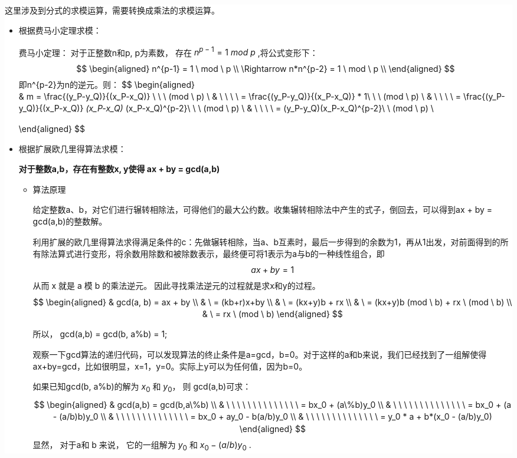 这里涉及到分式的求模运算，需要转换成乘法的求模运算。

- 根据费马小定理求模：

  费马小定理： 对于正整数n和p, p为素数， 存在 $n^{p-1} = 1 \ mod \ p$ ,将公式变形下：
  $$
  \begin{aligned}  
  n^{p-1} = 1 \ mod \ p \\
  \Rightarrow n*n^{p-2} = 1 \ mod \ p \\
  \end{aligned}
  $$
  即n^{p-2}为n的逆元。则：
  $$
  \begin{aligned}  
  & m = \frac{(y_P-y_Q)}{(x_P-x_Q)} \ \ \ (mod \ p) \\ 
  & \ \ \ \ = \frac{(y_P-y_Q)}{(x_P-x_Q)} * 1\ \ \ (mod \ p)	\\
  & \ \ \ \ = \frac{(y_P-y_Q)}{(x_P-x_Q)} *(x_P-x_Q)* (x_P-x_Q)^{p-2}\ \ \ (mod \ p) \\
  & \ \ \ \ = (y_P-y_Q)(x_P-x_Q)^{p-2}\ \ (mod \ p) \\
  
  \end{aligned}
  $$
  

- 根据扩展欧几里得算法求模：

  **对于整数a,b，存在有整数x, y使得 ax + by = gcd(a,b)**

  - 算法原理

    给定整数a、b，对它们进行辗转相除法，可得他们的最大公约数。收集辗转相除法中产生的式子，倒回去，可以得到ax + by = gcd(a,b)的整数解。

    利用扩展的欧几里得算法求得满足条件的c：先做辗转相除，当a、b互素时，最后一步得到的余数为1，再从1出发，对前面得到的所有除法算式进行变形，将余数用除数和被除数表示，最终便可将1表示为a与b的一种线性组合，即
    $$
     ax +by =1
    $$
    从而 x 就是 a 模 b 的乘法逆元。 因此寻找乘法逆元的过程就是求x和y的过程。
    $$
    \begin{aligned}
    & gcd(a, b) = ax + by  	\\
    &  \ = (kb+r)x+by	\\
    & \ = (kx+y)b + rx	\\
    & \ = (kx+y)b (mod \ b) +  rx \ (mod \ b)	\\
    & \ = rx \ (mod \ b)
    \end{aligned}
    $$
    

    所以， gcd(a,b) = gcd(b, a%b) = 1;

    观察一下gcd算法的递归代码，可以发现算法的终止条件是a=gcd，b=0。对于这样的a和b来说，我们已经找到了一组解使得ax+by=gcd，比如很明显，x=1，y=0。实际上y可以为任何值，因为b=0。

    如果已知gcd(b, a%b)的解为 $x_0$ 和 $y_0$， 则 gcd(a,b)可求：
    $$
    \begin{aligned}
    & gcd(a,b) = gcd(b,a\%b)	\\
    & \ \ \ \ \  \  \  \  \  \  \ \ \ \  =  bx_0 + (a\%b)y_0		\\
    & \ \ \ \ \  \  \  \  \  \  \ \ \ \  =  bx_0 + (a - (a/b)b)y_0 \\
    & \ \ \ \ \  \  \  \  \  \  \ \ \ \  =  bx_0 + ay_0 - b(a/b)y_0 \\
    & \ \ \ \ \  \  \  \  \  \  \ \ \ \  =  y_0 * a + b*(x_0 - (a/b)y_0) 
    \end{aligned}
    $$
    显然， 对于a和 b 来说， 它的一组解为 $y_0$ 和 $x_0 - (a/b)y_0$ .
